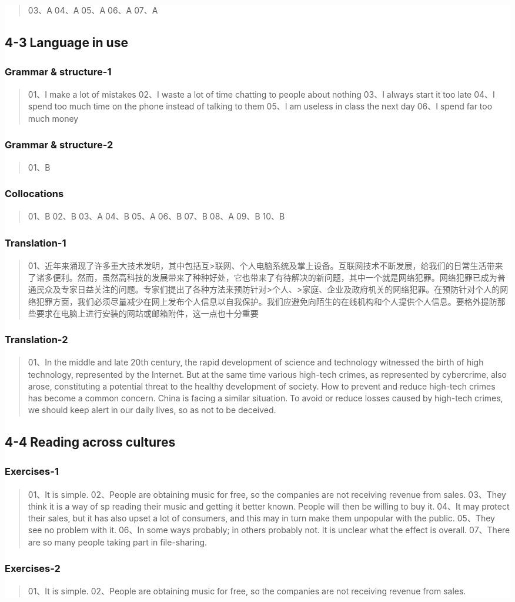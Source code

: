 >03、A
>04、A
>05、A
>06、A
>07、A


## 4-3 Language in use

### Grammar & structure-1
>01、I make a lot of mistakes
>02、I waste a lot of time chatting to people about nothing
>03、I always start it too late
>04、I spend too much time on the phone instead of talking to them
>05、I am useless in class the next day
>06、I spend far too much money
### Grammar & structure-2
>01、B

### Collocations
>01、B
>02、B
>03、A
>04、B
>05、A
>06、B
>07、B
>08、A
>09、B
>10、B

### Translation-1
>01、近年来涌现了许多重大技术发明，其中包括互>联网、个人电脑系统及掌上设备。互联网技术不断发展，给我们的日常生活带来了诸多便利。然而，虽然高科技的发展带来了种种好处，它也带来了有待解决的新问题，其中一个就是网络犯罪。网络犯罪已成为普通民众及专家日益关注的问题。专家们提出了各种方法来预防针对>个人、>家庭、企业及政府机关的网络犯罪。在预防针对个人的网络犯罪方面，我们必须尽量减少在网上发布个人信息以自我保护。我们应避免向陌生的在线机构和个人提供个人信息。要格外提防那些要求在电脑上进行安装的网站或邮箱附件，这一点也十分重要


### Translation-2
>01、In the middle and late 20th century, the rapid development of science and technology witnessed the birth of high technology, represented by the Internet. But at the same time various high-tech crimes, as represented by cybercrime, also arose, constituting a potential threat to the healthy development of society. How to prevent and reduce high-tech crimes has become a common concern. China is facing a similar situation. To avoid or reduce losses caused by high-tech crimes, we should keep alert in our daily lives, so as not to be deceived.


## 4-4  Reading across cultures

### Exercises-1
>01、It is simple.
>02、People are obtaining music for free, so the companies are not receiving revenue from sales.
>03、They think it is a way of sp reading their music and getting it better known. People will then be willing to buy it.
>04、It may protect their sales, but it has also upset a lot of consumers, and this may in turn make them unpopular with the public.
>05、They see no problem with it.
>06、In some ways probably; in others probably not. It is unclear what the effect is overall.
>07、There are so many people taking part in file-sharing.
### Exercises-2
>01、It is simple.
>02、People are obtaining music for free, so the companies are not receiving revenue from sales.
